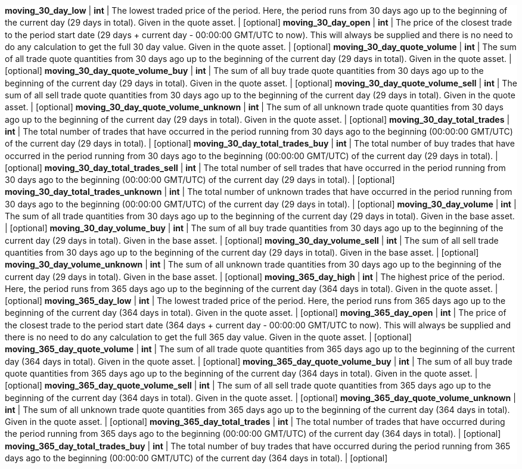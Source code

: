 **moving_30_day_low** | **int** | The lowest traded price of the period. Here, the period runs from 30 days ago up to the beginning of the current day (29 days in total). Given in the quote asset. | [optional] 
**moving_30_day_open** | **int** | The price of the closest trade to the period start date (29 days + current day - 00:00:00 GMT/UTC to now).  This will always be supplied and there is no need to do any calculation to get the full 30 day value. Given in the quote asset. | [optional] 
**moving_30_day_quote_volume** | **int** | The sum of all trade quote quantities from 30 days ago up to the beginning of the current day (29 days in total). Given in the quote asset. | [optional] 
**moving_30_day_quote_volume_buy** | **int** | The sum of all buy trade quote quantities from 30 days ago up to the beginning of the current day (29 days in total). Given in the quote asset. | [optional] 
**moving_30_day_quote_volume_sell** | **int** | The sum of all sell trade quote quantities from 30 days ago up to the beginning of the current day (29 days in total). Given in the quote asset. | [optional] 
**moving_30_day_quote_volume_unknown** | **int** | The sum of all unknown trade quote quantities from 30 days ago up to the beginning of the current day (29 days in total). Given in the quote asset. | [optional] 
**moving_30_day_total_trades** | **int** | The total number of trades that have occurred in the period running from 30 days ago to the beginning (00:00:00 GMT/UTC) of the current day (29 days in total). | [optional] 
**moving_30_day_total_trades_buy** | **int** | The total number of buy trades that have occurred in the period running from 30 days ago to the beginning (00:00:00 GMT/UTC) of the current day (29 days in total). | [optional] 
**moving_30_day_total_trades_sell** | **int** | The total number of sell trades that have occurred in the period running from 30 days ago to the beginning (00:00:00 GMT/UTC) of the current day (29 days in total). | [optional] 
**moving_30_day_total_trades_unknown** | **int** | The total number of unknown trades that have occurred in the period running from 30 days ago to the beginning (00:00:00 GMT/UTC) of the current day (29 days in total). | [optional] 
**moving_30_day_volume** | **int** | The sum of all trade quantities from 30 days ago up to the beginning of the current day (29 days in total). Given in the base asset. | [optional] 
**moving_30_day_volume_buy** | **int** | The sum of all buy trade quantities from 30 days ago up to the beginning of the current day (29 days in total). Given in the base asset. | [optional] 
**moving_30_day_volume_sell** | **int** | The sum of all sell trade quantities from 30 days ago up to the beginning of the current day (29 days in total). Given in the base asset. | [optional] 
**moving_30_day_volume_unknown** | **int** | The sum of all unknown trade quantities from 30 days ago up to the beginning of the current day (29 days in total). Given in the base asset. | [optional] 
**moving_365_day_high** | **int** | The highest price of the period. Here, the period runs from 365 days ago up to the beginning of the current day (364 days in total). Given in the quote asset. | [optional] 
**moving_365_day_low** | **int** | The lowest traded price of the period. Here, the period runs from 365 days ago up to the beginning of the current day (364 days in total). Given in the quote asset. | [optional] 
**moving_365_day_open** | **int** | The price of the closest trade to the period start date (364 days + current day - 00:00:00 GMT/UTC to now).  This will always be supplied and there is no need to do any calculation to get the full 365 day value. Given in the quote asset. | [optional] 
**moving_365_day_quote_volume** | **int** | The sum of all trade quote quantities from 365 days ago up to the beginning of the current day (364 days in total). Given in the quote asset. | [optional] 
**moving_365_day_quote_volume_buy** | **int** | The sum of all buy trade quote quantities from 365 days ago up to the beginning of the current day (364 days in total). Given in the quote asset. | [optional] 
**moving_365_day_quote_volume_sell** | **int** | The sum of all sell trade quote quantities from 365 days ago up to the beginning of the current day (364 days in total). Given in the quote asset. | [optional] 
**moving_365_day_quote_volume_unknown** | **int** | The sum of all unknown trade quote quantities from 365 days ago up to the beginning of the current day (364 days in total). Given in the quote asset. | [optional] 
**moving_365_day_total_trades** | **int** | The total number of trades that have occurred during the period running from 365 days ago to the beginning (00:00:00 GMT/UTC) of the current day (364 days in total). | [optional] 
**moving_365_day_total_trades_buy** | **int** | The total number of buy trades that have occurred during the period running from 365 days ago to the beginning (00:00:00 GMT/UTC) of the current day (364 days in total). | [optional] 